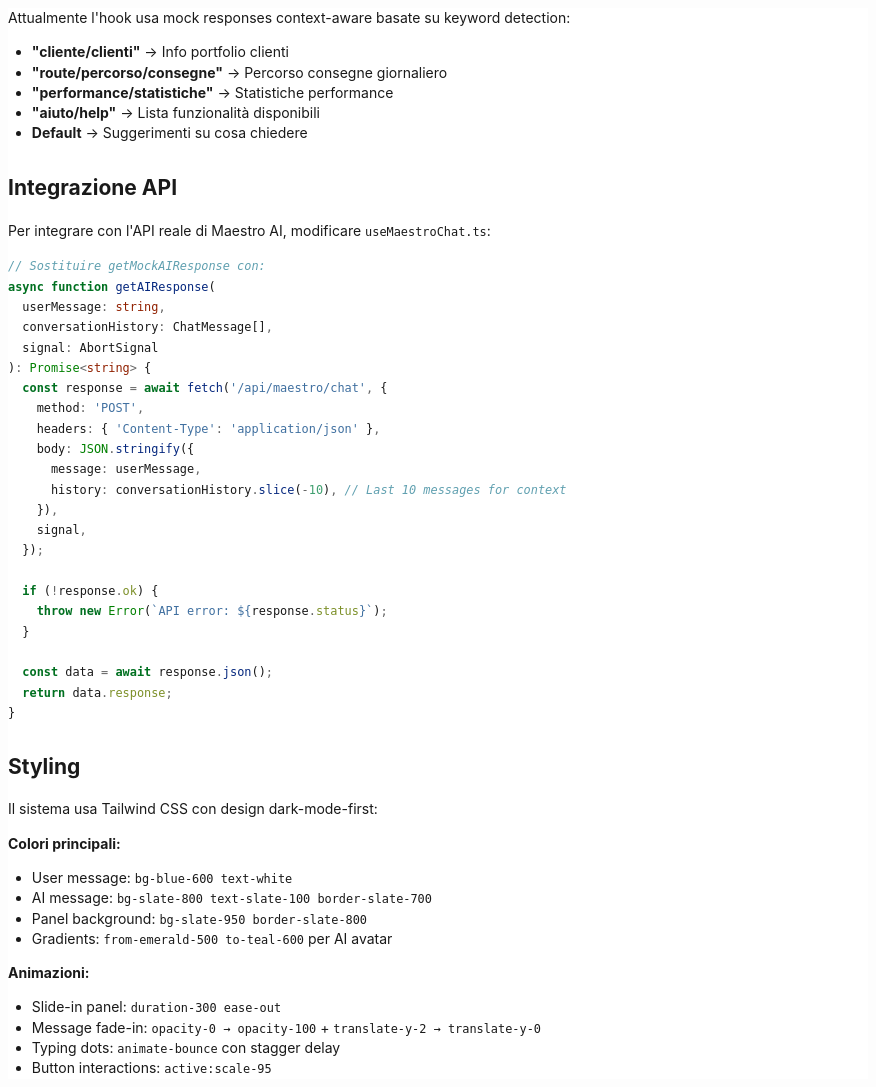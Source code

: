 Attualmente l'hook usa mock responses context-aware basate su keyword detection:

- **"cliente/clienti"** → Info portfolio clienti
- **"route/percorso/consegne"** → Percorso consegne giornaliero
- **"performance/statistiche"** → Statistiche performance
- **"aiuto/help"** → Lista funzionalità disponibili
- **Default** → Suggerimenti su cosa chiedere

## Integrazione API

Per integrare con l'API reale di Maestro AI, modificare `useMaestroChat.ts`:

```typescript
// Sostituire getMockAIResponse con:
async function getAIResponse(
  userMessage: string,
  conversationHistory: ChatMessage[],
  signal: AbortSignal
): Promise<string> {
  const response = await fetch('/api/maestro/chat', {
    method: 'POST',
    headers: { 'Content-Type': 'application/json' },
    body: JSON.stringify({
      message: userMessage,
      history: conversationHistory.slice(-10), // Last 10 messages for context
    }),
    signal,
  });

  if (!response.ok) {
    throw new Error(`API error: ${response.status}`);
  }

  const data = await response.json();
  return data.response;
}
```

## Styling

Il sistema usa Tailwind CSS con design dark-mode-first:

**Colori principali:**
- User message: `bg-blue-600 text-white`
- AI message: `bg-slate-800 text-slate-100 border-slate-700`
- Panel background: `bg-slate-950 border-slate-800`
- Gradients: `from-emerald-500 to-teal-600` per AI avatar

**Animazioni:**
- Slide-in panel: `duration-300 ease-out`
- Message fade-in: `opacity-0 → opacity-100` + `translate-y-2 → translate-y-0`
- Typing dots: `animate-bounce` con stagger delay
- Button interactions: `active:scale-95`
